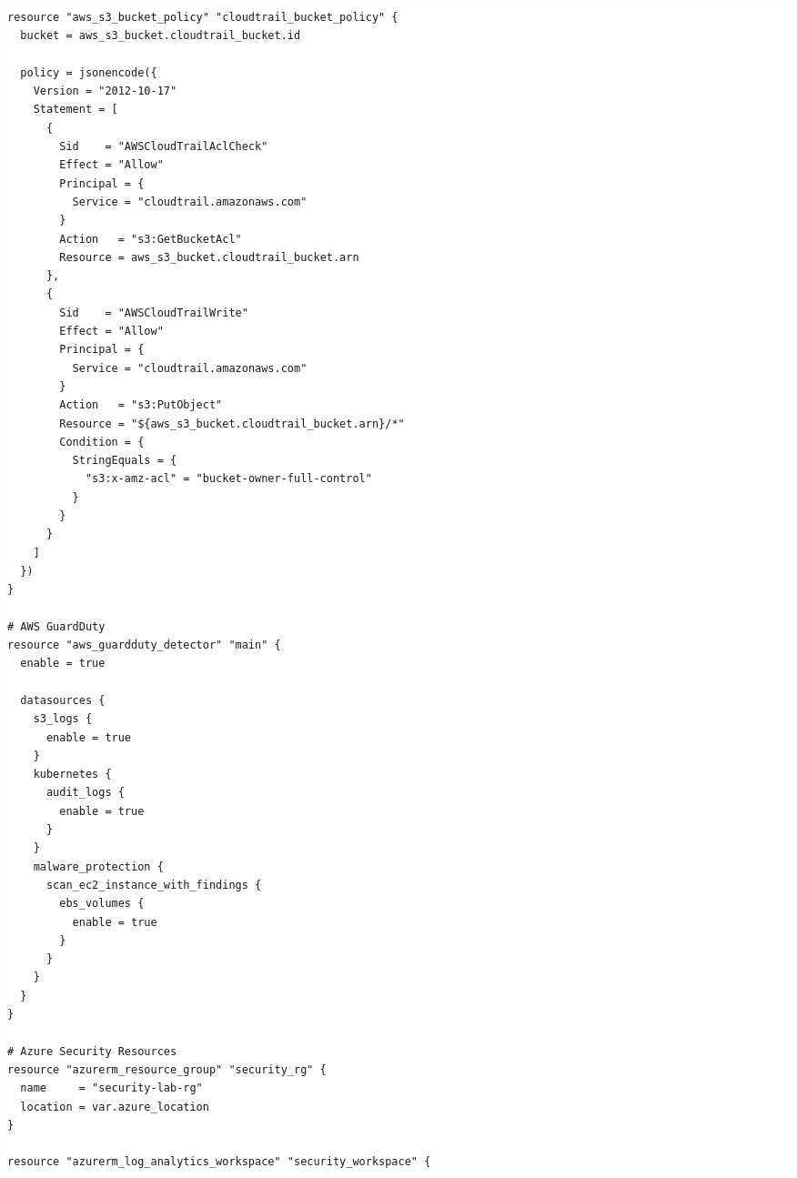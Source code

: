 ```hcl
resource "aws_s3_bucket_policy" "cloudtrail_bucket_policy" {
  bucket = aws_s3_bucket.cloudtrail_bucket.id

  policy = jsonencode({
    Version = "2012-10-17"
    Statement = [
      {
        Sid    = "AWSCloudTrailAclCheck"
        Effect = "Allow"
        Principal = {
          Service = "cloudtrail.amazonaws.com"
        }
        Action   = "s3:GetBucketAcl"
        Resource = aws_s3_bucket.cloudtrail_bucket.arn
      },
      {
        Sid    = "AWSCloudTrailWrite"
        Effect = "Allow"
        Principal = {
          Service = "cloudtrail.amazonaws.com"
        }
        Action   = "s3:PutObject"
        Resource = "${aws_s3_bucket.cloudtrail_bucket.arn}/*"
        Condition = {
          StringEquals = {
            "s3:x-amz-acl" = "bucket-owner-full-control"
          }
        }
      }
    ]
  })
}

# AWS GuardDuty
resource "aws_guardduty_detector" "main" {
  enable = true

  datasources {
    s3_logs {
      enable = true
    }
    kubernetes {
      audit_logs {
        enable = true
      }
    }
    malware_protection {
      scan_ec2_instance_with_findings {
        ebs_volumes {
          enable = true
        }
      }
    }
  }
}

# Azure Security Resources
resource "azurerm_resource_group" "security_rg" {
  name     = "security-lab-rg"
  location = var.azure_location
}

resource "azurerm_log_analytics_workspace" "security_workspace" {
```